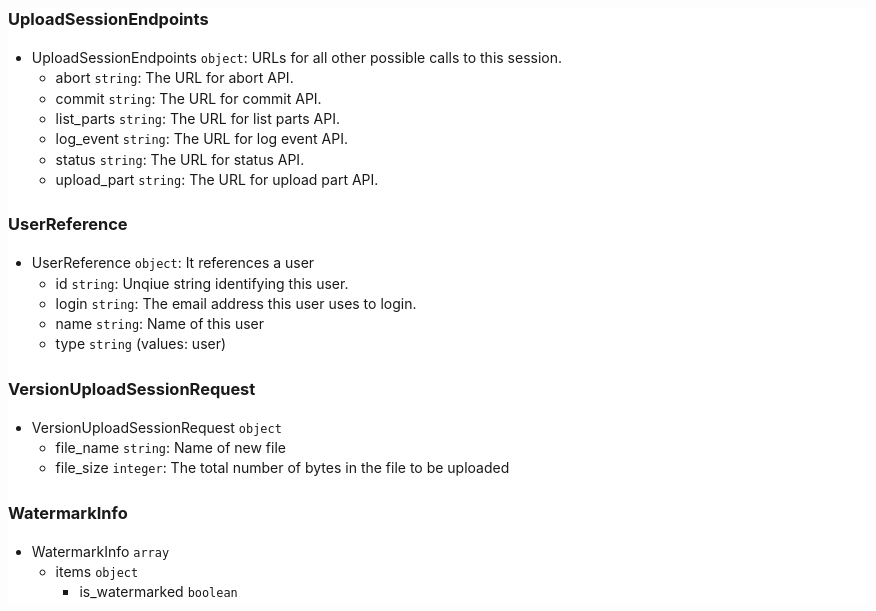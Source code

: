 
### UploadSessionEndpoints
* UploadSessionEndpoints `object`: URLs for all other possible calls to this session.
  * abort `string`: The URL for abort API.
  * commit `string`: The URL for commit API.
  * list_parts `string`: The URL for list parts API.
  * log_event `string`: The URL for log event API.
  * status `string`: The URL for status API.
  * upload_part `string`: The URL for upload part API.

### UserReference
* UserReference `object`: It references a user
  * id `string`: Unqiue string identifying this user.
  * login `string`: The email address this user uses to login.
  * name `string`: Name of this user
  * type `string` (values: user)

### VersionUploadSessionRequest
* VersionUploadSessionRequest `object`
  * file_name `string`: Name of new file
  * file_size `integer`: The total number of bytes in the file to be uploaded

### WatermarkInfo
* WatermarkInfo `array`
  * items `object`
    * is_watermarked `boolean`


